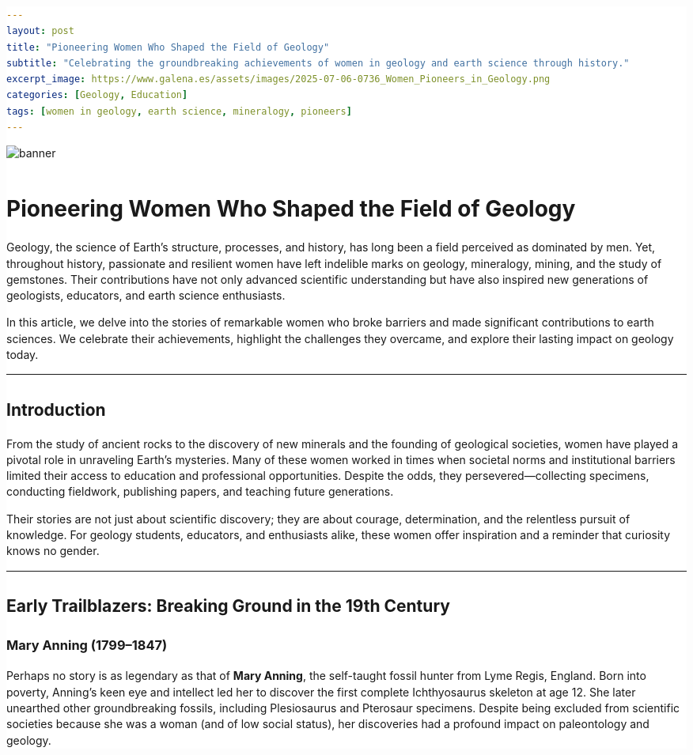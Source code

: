 ```yaml
---
layout: post
title: "Pioneering Women Who Shaped the Field of Geology"
subtitle: "Celebrating the groundbreaking achievements of women in geology and earth science through history."
excerpt_image: https://www.galena.es/assets/images/2025-07-06-0736_Women_Pioneers_in_Geology.png
categories: [Geology, Education]
tags: [women in geology, earth science, mineralogy, pioneers]
---
```


![banner](https://www.galena.es/assets/images/2025-07-06-0736_Women_Pioneers_in_Geology.png "Women pioneers in geology studying minerals and mining, showcasing contributions to earth science.")

# Pioneering Women Who Shaped the Field of Geology

Geology, the science of Earth’s structure, processes, and history, has long been a field perceived as dominated by men. Yet, throughout history, passionate and resilient women have left indelible marks on geology, mineralogy, mining, and the study of gemstones. Their contributions have not only advanced scientific understanding but have also inspired new generations of geologists, educators, and earth science enthusiasts.

In this article, we delve into the stories of remarkable women who broke barriers and made significant contributions to earth sciences. We celebrate their achievements, highlight the challenges they overcame, and explore their lasting impact on geology today.

---

## Introduction

From the study of ancient rocks to the discovery of new minerals and the founding of geological societies, women have played a pivotal role in unraveling Earth’s mysteries. Many of these women worked in times when societal norms and institutional barriers limited their access to education and professional opportunities. Despite the odds, they persevered—collecting specimens, conducting fieldwork, publishing papers, and teaching future generations.

Their stories are not just about scientific discovery; they are about courage, determination, and the relentless pursuit of knowledge. For geology students, educators, and enthusiasts alike, these women offer inspiration and a reminder that curiosity knows no gender.

---

## Early Trailblazers: Breaking Ground in the 19th Century

### Mary Anning (1799–1847)

Perhaps no story is as legendary as that of **Mary Anning**, the self-taught fossil hunter from Lyme Regis, England. Born into poverty, Anning’s keen eye and intellect led her to discover the first complete Ichthyosaurus skeleton at age 12. She later unearthed other groundbreaking fossils, including Plesiosaurus and Pterosaur specimens. Despite being excluded from scientific societies because she was a woman (and of low social status), her discoveries had a profound impact on paleontology and geology.
